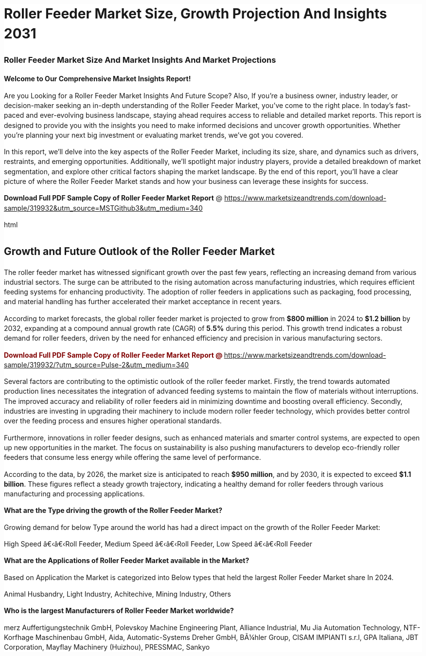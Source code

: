 <H1> Roller Feeder Market Size, Growth Projection And Insights 2031</H1><div class="" data-test-id=""><h3><span class="">Roller Feeder Market Size And Market Insights And Market Projections</span></h3></div><div class="" data-test-id=""><p><strong>Welcome to Our Comprehensive Market Insights Report!</strong></p><p>Are you Looking for a Roller Feeder Market Insights And Future Scope? Also, If you&rsquo;re a business owner, industry leader, or decision-maker seeking an in-depth understanding of the Roller Feeder Market, you&rsquo;ve come to the right place. In today&rsquo;s fast-paced and ever-evolving business landscape, staying ahead requires access to reliable and detailed market reports. This report is designed to provide you with the insights you need to make informed decisions and uncover growth opportunities. Whether you&rsquo;re planning your next big investment or evaluating market trends, we&rsquo;ve got you covered.</p><p>In this report, we&rsquo;ll delve into the key aspects of the Roller Feeder Market, including its size, share, and dynamics such as drivers, restraints, and emerging opportunities. Additionally, we&rsquo;ll spotlight major industry players, provide a detailed breakdown of market segmentation, and explore other critical factors shaping the market landscape. By the end of this report, you&rsquo;ll have a clear picture of where the Roller Feeder Market stands and how your business can leverage these insights for success.</p><p><strong>Download Full PDF Sample Copy of Roller Feeder Market Report</strong> @ <a href="https://www.marketsizeandtrends.com/download-sample/319932&utm_source=MSTGithub3&utm_medium=340" target="_blank">https://www.marketsizeandtrends.com/download-sample/319932&utm_source=MSTGithub3&utm_medium=340</a></p></div><div class="" data-test-id=""><p><span class="">html<div> <h2>Growth and Future Outlook of the Roller Feeder Market</h2> <p>The roller feeder market has witnessed significant growth over the past few years, reflecting an increasing demand from various industrial sectors. The surge can be attributed to the rising automation across manufacturing industries, which requires efficient feeding systems for enhancing productivity. The adoption of roller feeders in applications such as packaging, food processing, and material handling has further accelerated their market acceptance in recent years.</p> <p>According to market forecasts, the global roller feeder market is projected to grow from <strong>$800 million</strong> in 2024 to <strong>$1.2 billion</strong> by 2032, expanding at a compound annual growth rate (CAGR) of <strong>5.5%</strong> during this period. This growth trend indicates a robust demand for roller feeders, driven by the need for enhanced efficiency and precision in various manufacturing sectors.</p> <p><strong><span style="color: #800000;">Download Full PDF Sample Copy of Roller Feeder Market Report @</span>&nbsp;</strong><a href="https://www.marketsizeandtrends.com/download-sample/319932/?utm_source=Pulse-2&amp;utm_medium=340">https://www.marketsizeandtrends.com/download-sample/319932/?utm_source=Pulse-2&amp;utm_medium=340</a></p> <p>Several factors are contributing to the optimistic outlook of the roller feeder market. Firstly, the trend towards automated production lines necessitates the integration of advanced feeding systems to maintain the flow of materials without interruptions. The improved accuracy and reliability of roller feeders aid in minimizing downtime and boosting overall efficiency. Secondly, industries are investing in upgrading their machinery to include modern roller feeder technology, which provides better control over the feeding process and ensures higher operational standards.</p> <p>Furthermore, innovations in roller feeder designs, such as enhanced materials and smarter control systems, are expected to open up new opportunities in the market. The focus on sustainability is also pushing manufacturers to develop eco-friendly roller feeders that consume less energy while offering the same level of performance.</p> <p>According to the data, by 2026, the market size is anticipated to reach <strong>$950 million</strong>, and by 2030, it is expected to exceed <strong>$1.1 billion</strong>. These figures reflect a steady growth trajectory, indicating a healthy demand for roller feeders through various manufacturing and processing applications.</p></div></span></p><p><strong><span class="">What are the&nbsp;Type driving the growth of the Roller Feeder Market?</span></strong></p></div><div class="" data-test-id=""><p><span class="">Growing demand for below Type around the world has had a direct impact on the growth of the Roller Feeder Market:</span></p></div><div class="" data-test-id=""><p>High Speed â€‹â€‹Roll Feeder, Medium Speed â€‹â€‹Roll Feeder, Low Speed â€‹â€‹Roll Feeder</p><p><span class=""><strong>What are the&nbsp;Applications&nbsp;of Roller Feeder Market available in the Market?</strong></span></p></div><div class="" data-test-id=""><p><span class="">Based on Application the Market is categorized into Below types that held the largest Roller Feeder Market share In 2024.</span></p></div><div class="" data-test-id=""><p><span class="">Animal Husbandry, Light Industry, Achitechive, Mining Industry, Others</span></p><p><span class=""><strong>Who is the largest Manufacturers of Roller Feeder Market worldwide?</strong></span></p></div><div class="" data-test-id=""><p><span class="">merz Auffertigungstechnik GmbH, Polevskoy Machine Engineering Plant, Alliance Industrial, Mu Jia Automation Technology, NTF-Korfhage Maschinenbau GmbH, Aida, Automatic-Systems Dreher GmbH, BÃ¼hler Group, CISAM IMPIANTI s.r.l, GPA Italiana, JBT Corporation, Mayflay Machinery (Huizhou), PRESSMAC, Sankyo